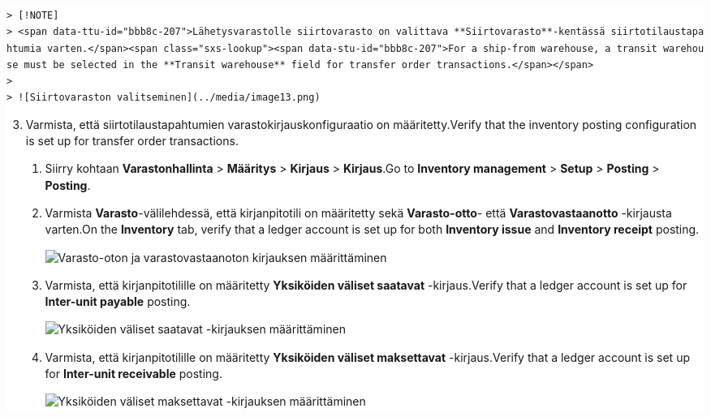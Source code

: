     > [!NOTE]
    > <span data-ttu-id="bbb8c-207">Lähetysvarastolle siirtovarasto on valittava **Siirtovarasto**-kentässä siirtotilaustapahtumia varten.</span><span class="sxs-lookup"><span data-stu-id="bbb8c-207">For a ship-from warehouse, a transit warehouse must be selected in the **Transit warehouse** field for transfer order transactions.</span></span>
    >
    > ![Siirtovaraston valitseminen](../media/image13.png)

3. <span data-ttu-id="bbb8c-209">Varmista, että siirtotilaustapahtumien varastokirjauskonfiguraatio on määritetty.</span><span class="sxs-lookup"><span data-stu-id="bbb8c-209">Verify that the inventory posting configuration is set up for transfer order transactions.</span></span>

    1. <span data-ttu-id="bbb8c-210">Siirry kohtaan **Varastonhallinta** \> **Määritys** \> **Kirjaus** \> **Kirjaus**.</span><span class="sxs-lookup"><span data-stu-id="bbb8c-210">Go to **Inventory management** \> **Setup** \> **Posting** \> **Posting**.</span></span>
    2. <span data-ttu-id="bbb8c-211">Varmista **Varasto**-välilehdessä, että kirjanpitotili on määritetty sekä **Varasto-otto**- että **Varastovastaanotto** -kirjausta varten.</span><span class="sxs-lookup"><span data-stu-id="bbb8c-211">On the **Inventory** tab, verify that a ledger account is set up for both **Inventory issue** and **Inventory receipt** posting.</span></span>

        ![Varasto-oton ja varastovastaanoton kirjauksen määrittäminen](../media/image14.png)

    3. <span data-ttu-id="bbb8c-213">Varmista, että kirjanpitotilille on määritetty **Yksiköiden väliset saatavat** -kirjaus.</span><span class="sxs-lookup"><span data-stu-id="bbb8c-213">Verify that a ledger account is set up for **Inter-unit payable** posting.</span></span>

        ![Yksiköiden väliset saatavat -kirjauksen määrittäminen](../media/image15.png)

    4. <span data-ttu-id="bbb8c-215">Varmista, että kirjanpitotilille on määritetty **Yksiköiden väliset maksettavat** -kirjaus.</span><span class="sxs-lookup"><span data-stu-id="bbb8c-215">Verify that a ledger account is set up for **Inter-unit receivable** posting.</span></span>

        ![Yksiköiden väliset maksettavat -kirjauksen määrittäminen](../media/image16.png)
